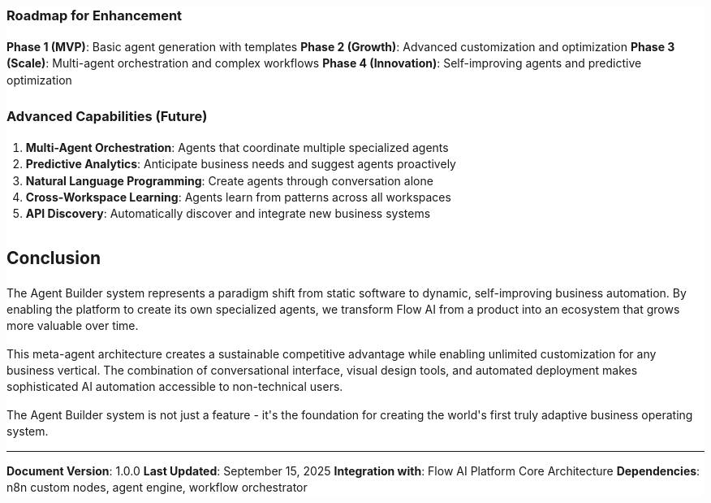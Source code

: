 ### Roadmap for Enhancement

**Phase 1 (MVP)**: Basic agent generation with templates
**Phase 2 (Growth)**: Advanced customization and optimization
**Phase 3 (Scale)**: Multi-agent orchestration and complex workflows
**Phase 4 (Innovation)**: Self-improving agents and predictive optimization

### Advanced Capabilities (Future)

1. **Multi-Agent Orchestration**: Agents that coordinate multiple specialized agents
2. **Predictive Analytics**: Anticipate business needs and suggest agents proactively
3. **Natural Language Programming**: Create agents through conversation alone
4. **Cross-Workspace Learning**: Agents learn from patterns across all workspaces
5. **API Discovery**: Automatically discover and integrate new business systems

## Conclusion

The Agent Builder system represents a paradigm shift from static software to dynamic, self-improving business automation. By enabling the platform to create its own specialized agents, we transform Flow AI from a product into an ecosystem that grows more valuable over time.

This meta-agent architecture creates a sustainable competitive advantage while enabling unlimited customization for any business vertical. The combination of conversational interface, visual design tools, and automated deployment makes sophisticated AI automation accessible to non-technical users.

The Agent Builder system is not just a feature - it's the foundation for creating the world's first truly adaptive business operating system.

---

**Document Version**: 1.0.0
**Last Updated**: September 15, 2025
**Integration with**: Flow AI Platform Core Architecture
**Dependencies**: n8n custom nodes, agent engine, workflow orchestrator
